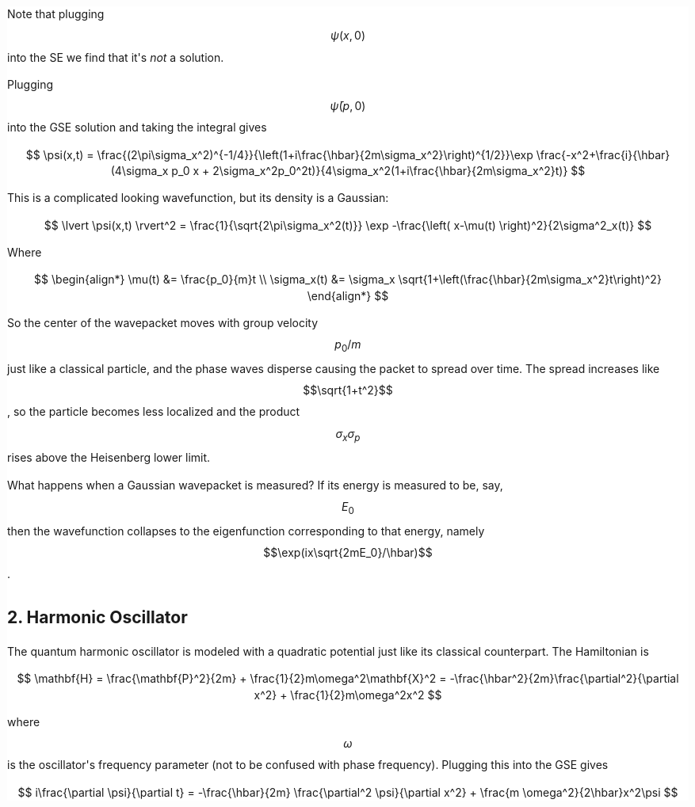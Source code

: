 Note that plugging $$\psi(x,0)$$ into the SE we find that it's _not_ a solution.

Plugging $$\bar \psi(p,0)$$ into the GSE solution and taking the integral gives


$$
\psi(x,t) = \frac{(2\pi\sigma_x^2)^{-1/4}}{\left(1+i\frac{\hbar}{2m\sigma_x^2}\right)^{1/2}}\exp \frac{-x^2+\frac{i}{\hbar}(4\sigma_x p_0 x + 2\sigma_x^2p_0^2t)}{4\sigma_x^2(1+i\frac{\hbar}{2m\sigma_x^2}t)}
$$


This is a complicated looking wavefunction, but its density is a Gaussian:


$$
\lvert \psi(x,t) \rvert^2 = \frac{1}{\sqrt{2\pi\sigma_x^2(t)}} \exp -\frac{\left( x-\mu(t) \right)^2}{2\sigma^2_x(t)}
$$


Where


$$
\begin{align*}
\mu(t) &= \frac{p_0}{m}t \\
\sigma_x(t) &= \sigma_x \sqrt{1+\left(\frac{\hbar}{2m\sigma_x^2}t\right)^2}
\end{align*}
$$


So the center of the wavepacket moves with group velocity $$p_0/m$$ just like a classical particle, and the phase waves disperse causing the packet to spread over time. The spread increases like $$\sqrt{1+t^2}$$, so the particle becomes less localized and the product $$\sigma_x\sigma_p$$ rises above the Heisenberg lower limit.

What happens when a Gaussian wavepacket is measured? If its energy is measured to be, say, $$E_0$$ then the wavefunction collapses to the eigenfunction corresponding to that energy, namely $$\exp(ix\sqrt{2mE_0}/\hbar)$$.

## 2. Harmonic Oscillator

The quantum harmonic oscillator is modeled with a quadratic potential just like its classical counterpart. The Hamiltonian is


$$
\mathbf{H} = \frac{\mathbf{P}^2}{2m} + \frac{1}{2}m\omega^2\mathbf{X}^2 = -\frac{\hbar^2}{2m}\frac{\partial^2}{\partial x^2} + \frac{1}{2}m\omega^2x^2
$$


where $$\omega$$ is the oscillator's frequency parameter (not to be confused with phase frequency). Plugging this into the GSE gives


$$
i\frac{\partial \psi}{\partial t} = -\frac{\hbar}{2m} \frac{\partial^2 \psi}{\partial x^2} + \frac{m \omega^2}{2\hbar}x^2\psi
$$

